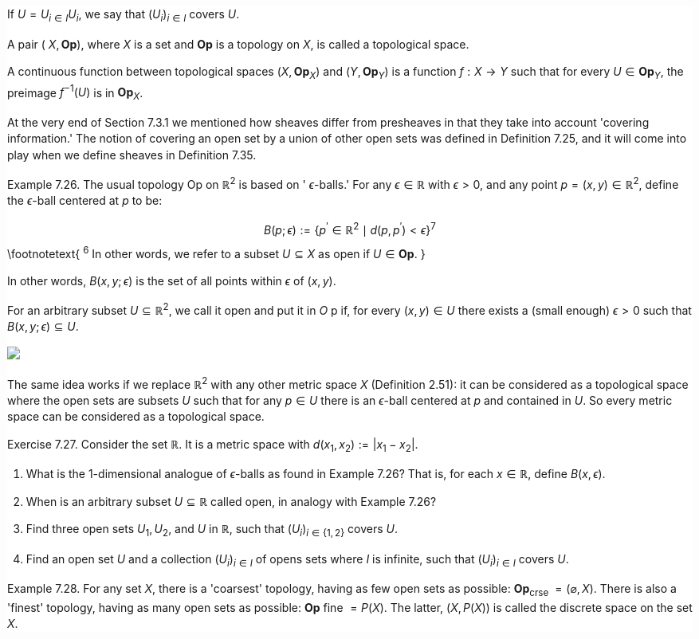 If $U=U_{i \in I} U_{i}$, we say that $\left(U_{i}\right)_{i \in I}$ covers $U$.

A pair ( $X, \mathbf{O p})$, where $X$ is a set and $\mathbf{O p}$ is a topology on $X$, is called a topological space.

A continuous function between topological spaces $\left(X, \mathbf{O} \mathbf{p}_{X}\right)$ and $\left(Y, \mathbf{O} \mathbf{p}_{Y}\right)$ is a function $f: X \rightarrow Y$ such that for every $U \in \mathbf{O p}_{Y}$, the preimage $f^{-1}(U)$ is in $\mathbf{O} \mathbf{p}_{X}$.

At the very end of Section 7.3.1 we mentioned how sheaves differ from presheaves in that they take into account 'covering information.' The notion of covering an open set by a union of other open sets was defined in Definition 7.25, and it will come into play when we define sheaves in Definition 7.35.

Example 7.26. The usual topology Op on $\mathbb{R}^{2}$ is based on ' $\epsilon$-balls.' For any $\epsilon \in \mathbb{R}$ with $\epsilon>0$, and any point $p=(x, y) \in \mathbb{R}^{2}$, define the $\epsilon$-ball centered at $p$ to be:

$$
B(p ; \epsilon):=\left\{p^{\prime} \in \mathbb{R}^{2} \mid d\left(p, p^{\prime}\right)<\epsilon\right\}^{7}
$$
\footnotetext{
${ }^{6}$ In other words, we refer to a subset $U \subseteq X$ as open if $U \in \mathbf{O p}$.
}

In other words, $B(x, y ; \epsilon)$ is the set of all points within $\epsilon$ of $(x, y)$.

For an arbitrary subset $U \subseteq \mathbb{R}^{2}$, we call it open and put it in $O$ p if, for every $(x, y) \in U$ there exists a (small enough) $\epsilon>0$ such that $B(x, y ; \epsilon) \subseteq U$.

![](https://cdn.mathpix.com/cropped/2024_06_10_9da5663bd726f3cff245g-247.jpg?height=420&width=963&top_left_y=446&top_left_x=581)

The same idea works if we replace $\mathbb{R}^{2}$ with any other metric space $X$ (Definition 2.51): it can be considered as a topological space where the open sets are subsets $U$ such that for any $p \in U$ there is an $\epsilon$-ball centered at $p$ and contained in $U$. So every metric space can be considered as a topological space.

Exercise 7.27. Consider the set $\mathbb{R}$. It is a metric space with $d\left(x_{1}, x_{2}\right):=\left|x_{1}-x_{2}\right|$.

1. What is the 1-dimensional analogue of $\epsilon$-balls as found in Example 7.26? That is, for each $x \in \mathbb{R}$, define $B(x, \epsilon)$.

2. When is an arbitrary subset $U \subseteq \mathbb{R}$ called open, in analogy with Example 7.26?

3. Find three open sets $U_{1}, U_{2}$, and $U$ in $\mathbb{R}$, such that $\left(U_{i}\right)_{i \in\{1,2\}}$ covers $U$.

4. Find an open set $U$ and a collection $\left(U_{i}\right)_{i \in I}$ of opens sets where $I$ is infinite, such that $\left(U_{i}\right)_{i \in I}$ covers $U$.

Example 7.28. For any set $X$, there is a 'coarsest' topology, having as few open sets as possible: $\mathbf{O} \mathbf{p}_{\text {crse }}=(\varnothing, X)$. There is also a 'finest' topology, having as many open sets as possible: $\mathbf{O p}$ fine $=P(X)$. The latter, $(X, P(X))$ is called the discrete space on the set $X$.
